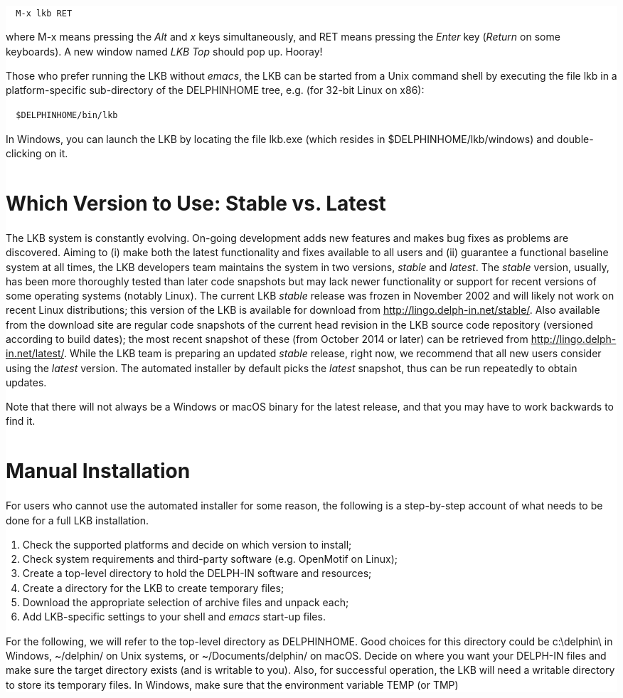 
      M-x lkb RET

where M-x means pressing the *Alt* and *x* keys simultaneously, and RET
means pressing the *Enter* key (*Return* on some keyboards). A new
window named *LKB Top* should pop up. Hooray!

Those who prefer running the LKB without *emacs*, the LKB can be started
from a Unix command shell by executing the file lkb in a
platform-specific sub-directory of the DELPHINHOME tree, e.g. (for
32-bit Linux on x86):

      $DELPHINHOME/bin/lkb

In Windows, you can launch the LKB by locating the file lkb.exe (which
resides in $DELPHINHOME/lkb/windows) and double-clicking on it.

# Which Version to Use: Stable vs. Latest

The LKB system is constantly evolving. On-going development adds new
features and makes bug fixes as problems are discovered. Aiming to (i)
make both the latest functionality and fixes available to all users and
(ii) guarantee a functional baseline system at all times, the LKB
developers team maintains the system in two versions, *stable* and
*latest*. The *stable* version, usually, has been more thoroughly tested
than later code snapshots but may lack newer functionality or support
for recent versions of some operating systems (notably Linux). The
current LKB *stable* release was frozen in November 2002 and will likely
not work on recent Linux distributions; this version of the LKB is
available for download from <http://lingo.delph-in.net/stable/>. Also
available from the download site are regular code snapshots of the
current head revision in the LKB source code repository (versioned
according to build dates); the most recent snapshot of these (from
October 2014 or later) can be retrieved from
<http://lingo.delph-in.net/latest/>. While the LKB team is preparing an
updated *stable* release, right now, we recommend that all new users
consider using the *latest* version. The automated installer by default
picks the *latest* snapshot, thus can be run repeatedly to obtain
updates.

Note that there will not always be a Windows or macOS binary for the
latest release, and that you may have to work backwards to find it.

# Manual Installation

For users who cannot use the automated installer for some reason, the
following is a step-by-step account of what needs to be done for a full
LKB installation.

1. Check the supported platforms and decide on which version to
install;
1. Check system requirements and third-party software (e.g. OpenMotif
on Linux);
1. Create a top-level directory to hold the DELPH-IN software and
resources;
1. Create a directory for the LKB to create temporary files;
1. Download the appropriate selection of archive files and unpack each;
1. Add LKB-specific settings to your shell and *emacs* start-up files.

For the following, we will refer to the top-level directory as
DELPHINHOME. Good choices for this directory could be c:\\delphin\\ in
Windows, \~/delphin/ on Unix systems, or \~/Documents/delphin/ on macOS.
Decide on where you want your DELPH-IN files and make sure the target
directory exists (and is writable to you). Also, for successful
operation, the LKB will need a writable directory to store its temporary
files. In Windows, make sure that the environment variable TEMP (or TMP)